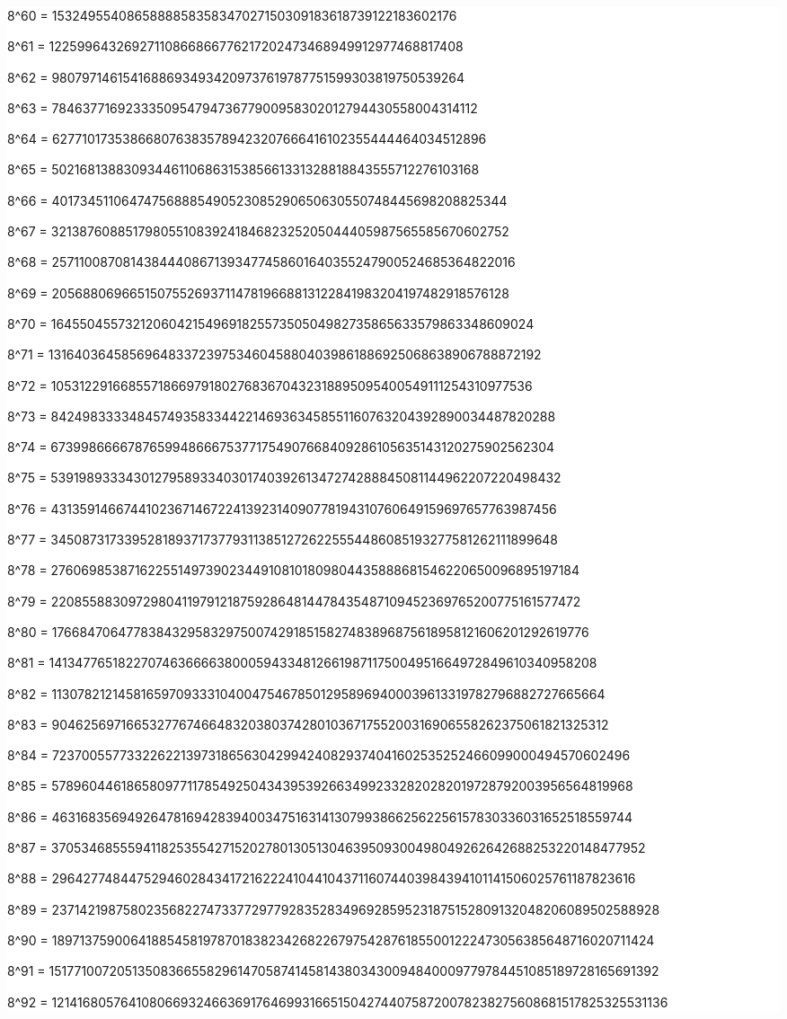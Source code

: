 8^60 = 1532495540865888858358347027150309183618739122183602176

8^61 = 12259964326927110866866776217202473468949912977468817408

8^62 = 98079714615416886934934209737619787751599303819750539264

8^63 = 784637716923335095479473677900958302012794430558004314112

8^64 = 6277101735386680763835789423207666416102355444464034512896

8^65 = 50216813883093446110686315385661331328818843555712276103168

8^66 = 401734511064747568885490523085290650630550748445698208825344

8^67 = 3213876088517980551083924184682325205044405987565585670602752

8^68 = 25711008708143844408671393477458601640355247900524685364822016

8^69 = 205688069665150755269371147819668813122841983204197482918576128

8^70 = 1645504557321206042154969182557350504982735865633579863348609024

8^71 = 13164036458569648337239753460458804039861886925068638906788872192

8^72 = 105312291668557186697918027683670432318895095400549111254310977536

8^73 = 842498333348457493583344221469363458551160763204392890034487820288

8^74 = 6739986666787659948666753771754907668409286105635143120275902562304

8^75 = 53919893334301279589334030174039261347274288845081144962207220498432

8^76 = 431359146674410236714672241392314090778194310760649159697657763987456

8^77 = 3450873173395281893717377931138512726225554486085193277581262111899648

8^78 = 27606985387162255149739023449108101809804435888681546220650096895197184

8^79 = 220855883097298041197912187592864814478435487109452369765200775161577472

8^80 = 1766847064778384329583297500742918515827483896875618958121606201292619776

8^81 = 14134776518227074636666380005943348126619871175004951664972849610340958208

8^82 = 113078212145816597093331040047546785012958969400039613319782796882727665664

8^83 = 904625697166532776746648320380374280103671755200316906558262375061821325312

8^84 = 7237005577332262213973186563042994240829374041602535252466099000494570602496

8^85 = 57896044618658097711785492504343953926634992332820282019728792003956564819968

8^86 = 463168356949264781694283940034751631413079938662562256157830336031652518559744

8^87 = 3705346855594118253554271520278013051304639509300498049262642688253220148477952

8^88 = 29642774844752946028434172162224104410437116074403984394101141506025761187823616

8^89 = 237142198758023568227473377297792835283496928595231875152809132048206089502588928

8^90 = 1897137590064188545819787018382342682267975428761855001222473056385648716020711424

8^91 = 15177100720513508366558296147058741458143803430094840009779784451085189728165691392

8^92 = 121416805764108066932466369176469931665150427440758720078238275608681517825325531136
